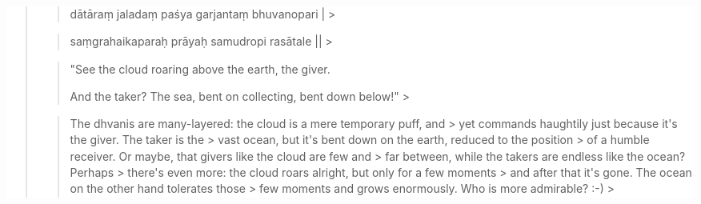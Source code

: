 > > dātāraṃ jaladaṃ paśya garjantaṃ bhuvanopari \| >
> 
> > 
> > saṃgrahaikaparaḥ prāyaḥ samudropi rasātale \|\| >
> 
> > 
> > 
> >   
> > 
> > 
> > "See the cloud roaring above the earth, the giver.
> > 
> > 
> > And the taker? The sea, bent on collecting, bent down below!" >
> 
> > 
> > 
> >   
> > 
> > 
> > The dhvanis are many-layered: the cloud is a mere temporary puff, and > yet commands haughtily just because it's the giver. The taker is the > vast ocean, but it's bent down on the earth, reduced to the position > of a humble receiver. Or maybe, that givers like the cloud are few and > far between, while the takers are endless like the ocean? Perhaps > there's even more: the cloud roars alright, but only for a few moments > and after that it's gone. The ocean on the other hand tolerates those > few moments and grows enormously. Who is more admirable? :-) >
> 
> > 
> >   
> > 
> > 
> > 
> > 
> > 
> > 
> > 

